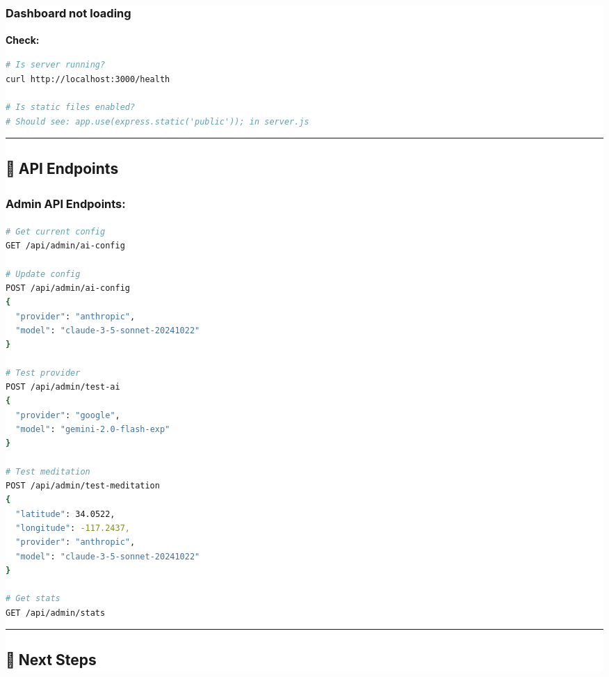### Dashboard not loading
**Check:**
```bash
# Is server running?
curl http://localhost:3000/health

# Is static files enabled?
# Should see: app.use(express.static('public')); in server.js
```

---

## 📱 API Endpoints

### Admin API Endpoints:

```bash
# Get current config
GET /api/admin/ai-config

# Update config
POST /api/admin/ai-config
{
  "provider": "anthropic",
  "model": "claude-3-5-sonnet-20241022"
}

# Test provider
POST /api/admin/test-ai
{
  "provider": "google",
  "model": "gemini-2.0-flash-exp"
}

# Test meditation
POST /api/admin/test-meditation
{
  "latitude": 34.0522,
  "longitude": -117.2437,
  "provider": "anthropic",
  "model": "claude-3-5-sonnet-20241022"
}

# Get stats
GET /api/admin/stats
```

---

## 🎯 Next Steps
